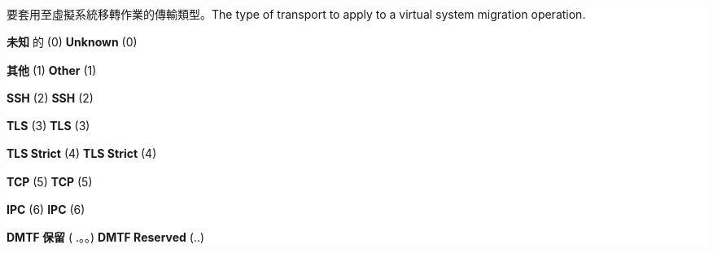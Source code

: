 <span data-ttu-id="6358c-158">要套用至虛擬系統移轉作業的傳輸類型。</span><span class="sxs-lookup"><span data-stu-id="6358c-158">The type of transport to apply to a virtual system migration operation.</span></span>

<dt>

<span id="Unknown"></span><span id="unknown"></span><span id="UNKNOWN"></span>

<span data-ttu-id="6358c-159">**未知** 的 (0) </span><span class="sxs-lookup"><span data-stu-id="6358c-159">**Unknown** (0)</span></span>


</dt> <dd></dd> <dt>

<span id="Other"></span><span id="other"></span><span id="OTHER"></span>

<span data-ttu-id="6358c-160">**其他** (1) </span><span class="sxs-lookup"><span data-stu-id="6358c-160">**Other** (1)</span></span>


</dt> <dd></dd> <dt>

<span id="SSH"></span><span id="ssh"></span>

<span data-ttu-id="6358c-161">**SSH** (2) </span><span class="sxs-lookup"><span data-stu-id="6358c-161">**SSH** (2)</span></span>


</dt> <dd></dd> <dt>

<span id="TLS"></span><span id="tls"></span>

<span data-ttu-id="6358c-162">**TLS** (3) </span><span class="sxs-lookup"><span data-stu-id="6358c-162">**TLS** (3)</span></span>


</dt> <dd></dd> <dt>

<span id="TLS_Strict"></span><span id="tls_strict"></span><span id="TLS_STRICT"></span>

<span data-ttu-id="6358c-163">**TLS Strict** (4) </span><span class="sxs-lookup"><span data-stu-id="6358c-163">**TLS Strict** (4)</span></span>


</dt> <dd></dd> <dt>

<span id="TCP"></span><span id="tcp"></span>

<span data-ttu-id="6358c-164">**TCP** (5) </span><span class="sxs-lookup"><span data-stu-id="6358c-164">**TCP** (5)</span></span>


</dt> <dd></dd> <dt>

<span id="IPC"></span><span id="ipc"></span>

<span data-ttu-id="6358c-165">**IPC** (6) </span><span class="sxs-lookup"><span data-stu-id="6358c-165">**IPC** (6)</span></span>


</dt> <dd></dd> <dt>

<span id="DMTF_Reserved"></span><span id="dmtf_reserved"></span><span id="DMTF_RESERVED"></span>

<span data-ttu-id="6358c-166">**DMTF 保留** ( .。。) </span><span class="sxs-lookup"><span data-stu-id="6358c-166">**DMTF Reserved** (..)</span></span>
